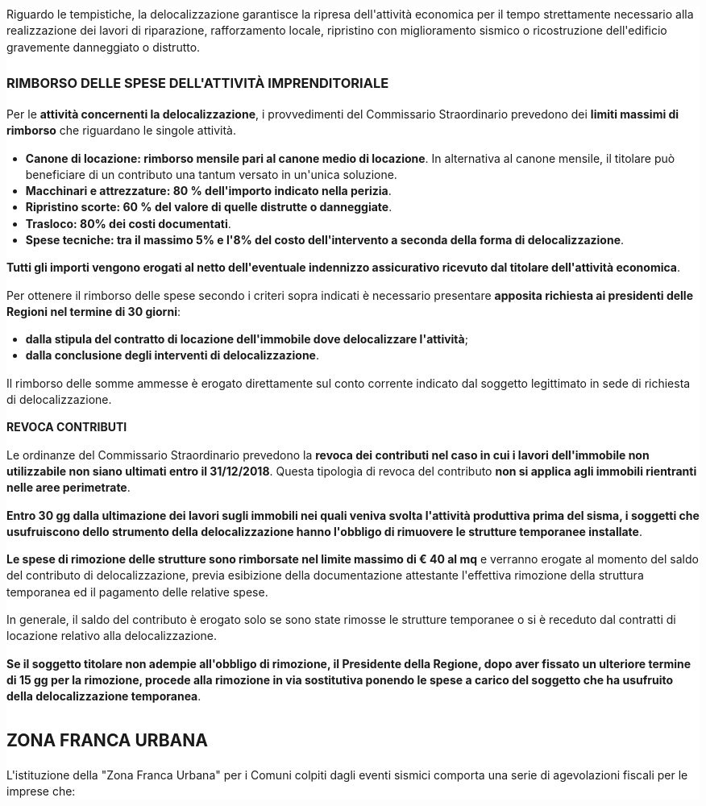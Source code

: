 Riguardo le tempistiche, la delocalizzazione garantisce la ripresa dell'attività economica per il tempo strettamente necessario alla realizzazione dei lavori di riparazione, rafforzamento locale, ripristino con miglioramento sismico o ricostruzione dell'edificio gravemente danneggiato o distrutto.

### RIMBORSO DELLE SPESE DELL'ATTIVITÀ IMPRENDITORIALE

Per le **attività concernenti la delocalizzazione**, i provvedimenti del Commissario Straordinario prevedono dei **limiti massimi di rimborso** che riguardano le singole attività.

* **Canone di locazione: rimborso mensile pari al canone medio di locazione**. In alternativa al canone mensile, il titolare può beneficiare di un contributo una tantum versato in un'unica soluzione. 
* **Macchinari e attrezzature: 80 % dell'importo indicato nella perizia**.
* **Ripristino scorte: 60 % del valore di quelle distrutte o danneggiate**.
* **Trasloco: 80% dei costi documentati**.
* **Spese tecniche: tra il massimo 5% e l'8% del costo dell'intervento a seconda della forma di delocalizzazione**.
 
**Tutti gli importi vengono erogati al netto dell'eventuale indennizzo assicurativo ricevuto dal titolare dell'attività economica**.

Per ottenere il rimborso delle spese secondo i criteri sopra indicati è necessario presentare **apposita richiesta ai presidenti delle Regioni nel termine di 30 giorni**:

* **dalla stipula del contratto di locazione dell'immobile dove delocalizzare l'attività**;
* **dalla conclusione degli interventi di delocalizzazione**.

Il rimborso delle somme ammesse è erogato direttamente sul conto
corrente indicato dal soggetto legittimato in sede di richiesta di delocalizzazione.

**REVOCA CONTRIBUTI**

Le ordinanze del Commissario Straordinario prevedono la **revoca dei contributi nel caso in cui i lavori dell'immobile non utilizzabile non siano ultimati entro il 31/12/2018**.
Questa tipologia di revoca del contributo **non si applica agli immobili rientranti nelle aree perimetrate**.

**Entro 30 gg dalla ultimazione dei lavori sugli immobili nei quali veniva svolta l'attività produttiva prima del sisma, i soggetti che usufruiscono dello strumento della delocalizzazione hanno l'obbligo di rimuovere le strutture temporanee installate**.

**Le spese di rimozione delle strutture sono rimborsate nel limite massimo di € 40 al mq** e verranno erogate al momento del saldo del contributo di delocalizzazione, previa esibizione della documentazione attestante l'effettiva rimozione della struttura temporanea ed il pagamento delle relative spese.

In generale, il saldo del contributo è erogato solo se sono state rimosse le strutture temporanee o si è receduto dal contratti di locazione relativo alla delocalizzazione.

**Se il soggetto titolare non adempie all'obbligo di rimozione, il Presidente della Regione, dopo aver fissato un ulteriore termine di 15 gg per la rimozione, procede alla rimozione in via sostitutiva ponendo le spese a carico del soggetto che ha usufruito della delocalizzazione temporanea**.

## ZONA FRANCA URBANA

L'istituzione della "Zona Franca Urbana" per i Comuni colpiti dagli eventi sismici comporta una serie di agevolazioni fiscali per le imprese che:
